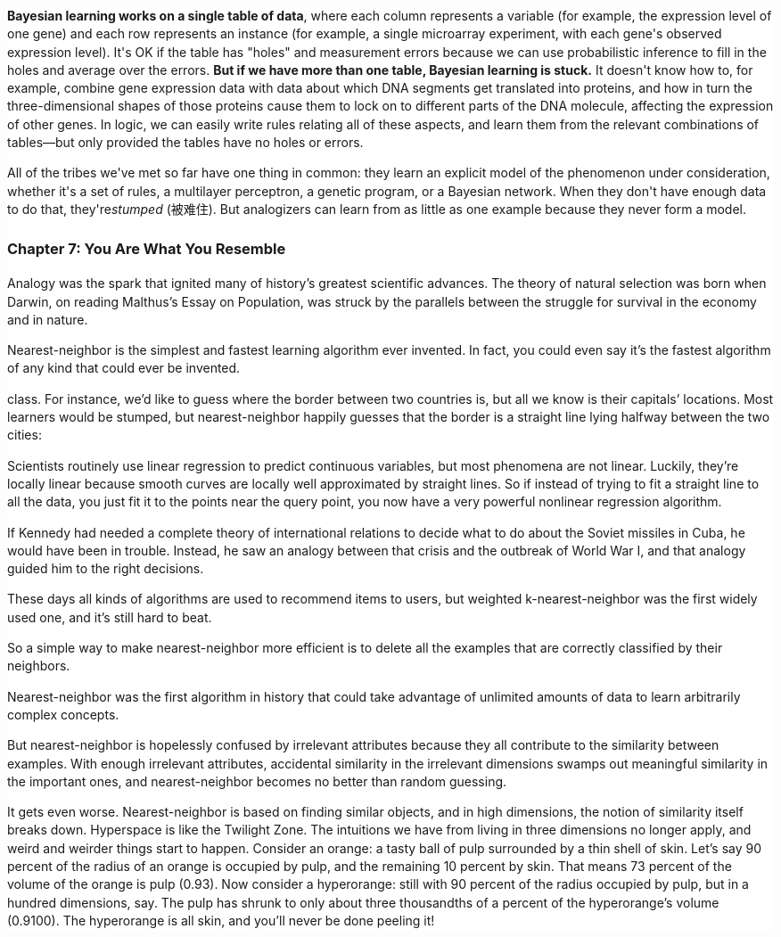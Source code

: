 **Bayesian learning works on a single table of data**, where each column represents a variable (for example, the expression level of one gene) and each row represents an instance (for example, a single microarray experiment, with each gene's observed expression level). It's OK if the table has "holes" and measurement errors because we can use probabilistic inference to fill in the holes and average over the errors. **But if we have more than one table, Bayesian learning is stuck.** It doesn't know how to, for example, combine gene expression data with data about which DNA segments get translated into proteins, and how in turn the three-dimensional shapes of those proteins cause them to lock on to different parts of the DNA molecule, affecting the expression of other genes. In logic, we can easily write rules relating all of these aspects, and learn them from the relevant combinations of tables—but only provided the tables have no holes or errors.

All of the tribes we've met so far have one thing in common: they learn an explicit model of the phenomenon under consideration, whether it's a set of rules, a multilayer perceptron, a genetic program, or a Bayesian network. When they don't have enough data to do that, they're*stumped* (被难住). But analogizers can learn from as little as one example because they never form a model.    


### Chapter 7: You Are What You Resemble

Analogy was the spark that ignited many of history’s greatest scientific advances. The theory of natural selection was born when Darwin, on reading Malthus’s Essay on Population, was struck by the parallels between the struggle for survival in the economy and in nature.

Nearest-neighbor is the simplest and fastest learning algorithm ever invented. In fact, you could even say it’s the fastest algorithm of any kind that could ever be invented.

class. For instance, we’d like to guess where the border between two countries is, but all we know is their capitals’ locations. Most learners would be stumped, but nearest-neighbor happily guesses that the border is a straight line lying halfway between the two cities:

Scientists routinely use linear regression to predict continuous variables, but most phenomena are not linear. Luckily, they’re locally linear because smooth curves are locally well approximated by straight lines. So if instead of trying to fit a straight line to all the data, you just fit it to the points near the query point, you now have a very powerful nonlinear regression algorithm.

If Kennedy had needed a complete theory of international relations to decide what to do about the Soviet missiles in Cuba, he would have been in trouble. Instead, he saw an analogy between that crisis and the outbreak of World War I, and that analogy guided him to the right decisions.

These days all kinds of algorithms are used to recommend items to users, but weighted k-nearest-neighbor was the first widely used one, and it’s still hard to beat.

So a simple way to make nearest-neighbor more efficient is to delete all the examples that are correctly classified by their neighbors.

Nearest-neighbor was the first algorithm in history that could take advantage of unlimited amounts of data to learn arbitrarily complex concepts.

But nearest-neighbor is hopelessly confused by irrelevant attributes because they all contribute to the similarity between examples. With enough irrelevant attributes, accidental similarity in the irrelevant dimensions swamps out meaningful similarity in the important ones, and nearest-neighbor becomes no better than random guessing.

It gets even worse. Nearest-neighbor is based on finding similar objects, and in high dimensions, the notion of similarity itself breaks down. Hyperspace is like the Twilight Zone. The intuitions we have from living in three dimensions no longer apply, and weird and weirder things start to happen. Consider an orange: a tasty ball of pulp surrounded by a thin shell of skin. Let’s say 90 percent of the radius of an orange is occupied by pulp, and the remaining 10 percent by skin. That means 73 percent of the volume of the orange is pulp (0.93). Now consider a hyperorange: still with 90 percent of the radius occupied by pulp, but in a hundred dimensions, say. The pulp has shrunk to only about three thousandths of a percent of the hyperorange’s volume (0.9100). The hyperorange is all skin, and you’ll never be done peeling it!
